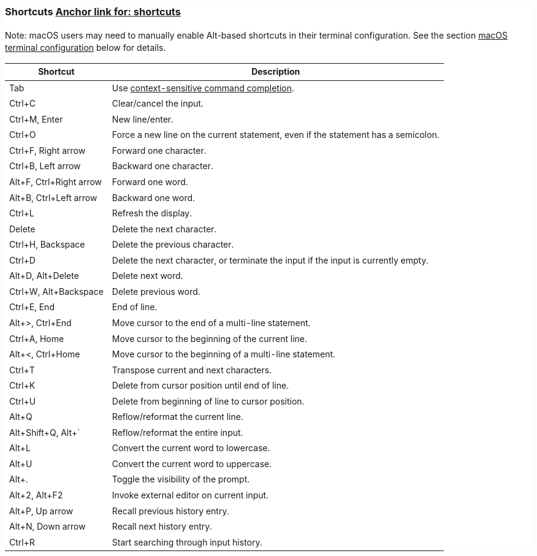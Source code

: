 ### Shortcuts [Anchor link for: shortcuts](https://www.cockroachlabs.com/docs/v25.1/cockroach-sql\#shortcuts)

Note: macOS users may need to manually enable Alt-based shortcuts in their terminal configuration. See the section [macOS terminal configuration](https://www.cockroachlabs.com/docs/v25.1/cockroach-sql#macos-terminal-configuration) below for details.

| Shortcut | Description |
| --- | --- |
| Tab | Use [context-sensitive command completion](https://www.cockroachlabs.com/docs/v25.1/cockroach-sql#tab-completion). |
| Ctrl+C | Clear/cancel the input. |
| Ctrl+M, Enter | New line/enter. |
| Ctrl+O | Force a new line on the current statement, even if the statement has a semicolon. |
| Ctrl+F, Right arrow | Forward one character. |
| Ctrl+B, Left arrow | Backward one character. |
| Alt+F, Ctrl+Right arrow | Forward one word. |
| Alt+B, Ctrl+Left arrow | Backward one word. |
| Ctrl+L | Refresh the display. |
| Delete | Delete the next character. |
| Ctrl+H, Backspace | Delete the previous character. |
| Ctrl+D | Delete the next character, or terminate the input if the input is currently empty. |
| Alt+D, Alt+Delete | Delete next word. |
| Ctrl+W, Alt+Backspace | Delete previous word. |
| Ctrl+E, End | End of line. |
| Alt+>, Ctrl+End | Move cursor to the end of a multi-line statement. |
| Ctrl+A, Home | Move cursor to the beginning of the current line. |
| Alt+<, Ctrl+Home | Move cursor to the beginning of a multi-line statement. |
| Ctrl+T | Transpose current and next characters. |
| Ctrl+K | Delete from cursor position until end of line. |
| Ctrl+U | Delete from beginning of line to cursor position. |
| Alt+Q | Reflow/reformat the current line. |
| Alt+Shift+Q, Alt+\` | Reflow/reformat the entire input. |
| Alt+L | Convert the current word to lowercase. |
| Alt+U | Convert the current word to uppercase. |
| Alt+. | Toggle the visibility of the prompt. |
| Alt+2, Alt+F2 | Invoke external editor on current input. |
| Alt+P, Up arrow | Recall previous history entry. |
| Alt+N, Down arrow | Recall next history entry. |
| Ctrl+R | Start searching through input history. |
